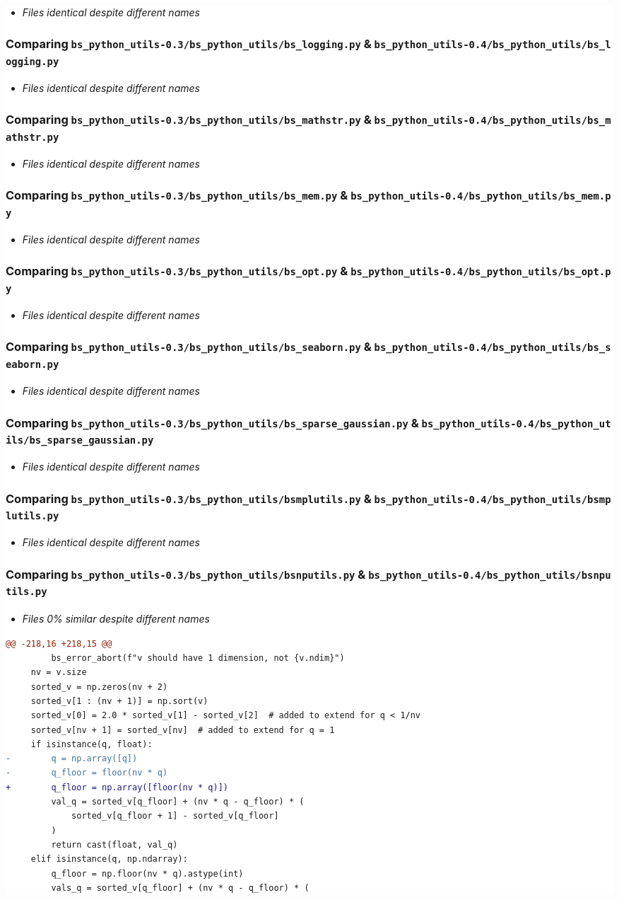  * *Files identical despite different names*

### Comparing `bs_python_utils-0.3/bs_python_utils/bs_logging.py` & `bs_python_utils-0.4/bs_python_utils/bs_logging.py`

 * *Files identical despite different names*

### Comparing `bs_python_utils-0.3/bs_python_utils/bs_mathstr.py` & `bs_python_utils-0.4/bs_python_utils/bs_mathstr.py`

 * *Files identical despite different names*

### Comparing `bs_python_utils-0.3/bs_python_utils/bs_mem.py` & `bs_python_utils-0.4/bs_python_utils/bs_mem.py`

 * *Files identical despite different names*

### Comparing `bs_python_utils-0.3/bs_python_utils/bs_opt.py` & `bs_python_utils-0.4/bs_python_utils/bs_opt.py`

 * *Files identical despite different names*

### Comparing `bs_python_utils-0.3/bs_python_utils/bs_seaborn.py` & `bs_python_utils-0.4/bs_python_utils/bs_seaborn.py`

 * *Files identical despite different names*

### Comparing `bs_python_utils-0.3/bs_python_utils/bs_sparse_gaussian.py` & `bs_python_utils-0.4/bs_python_utils/bs_sparse_gaussian.py`

 * *Files identical despite different names*

### Comparing `bs_python_utils-0.3/bs_python_utils/bsmplutils.py` & `bs_python_utils-0.4/bs_python_utils/bsmplutils.py`

 * *Files identical despite different names*

### Comparing `bs_python_utils-0.3/bs_python_utils/bsnputils.py` & `bs_python_utils-0.4/bs_python_utils/bsnputils.py`

 * *Files 0% similar despite different names*

```diff
@@ -218,16 +218,15 @@
         bs_error_abort(f"v should have 1 dimension, not {v.ndim}")
     nv = v.size
     sorted_v = np.zeros(nv + 2)
     sorted_v[1 : (nv + 1)] = np.sort(v)
     sorted_v[0] = 2.0 * sorted_v[1] - sorted_v[2]  # added to extend for q < 1/nv
     sorted_v[nv + 1] = sorted_v[nv]  # added to extend for q = 1
     if isinstance(q, float):
-        q = np.array([q])
-        q_floor = floor(nv * q)
+        q_floor = np.array([floor(nv * q)])
         val_q = sorted_v[q_floor] + (nv * q - q_floor) * (
             sorted_v[q_floor + 1] - sorted_v[q_floor]
         )
         return cast(float, val_q)
     elif isinstance(q, np.ndarray):
         q_floor = np.floor(nv * q).astype(int)
         vals_q = sorted_v[q_floor] + (nv * q - q_floor) * (
```
